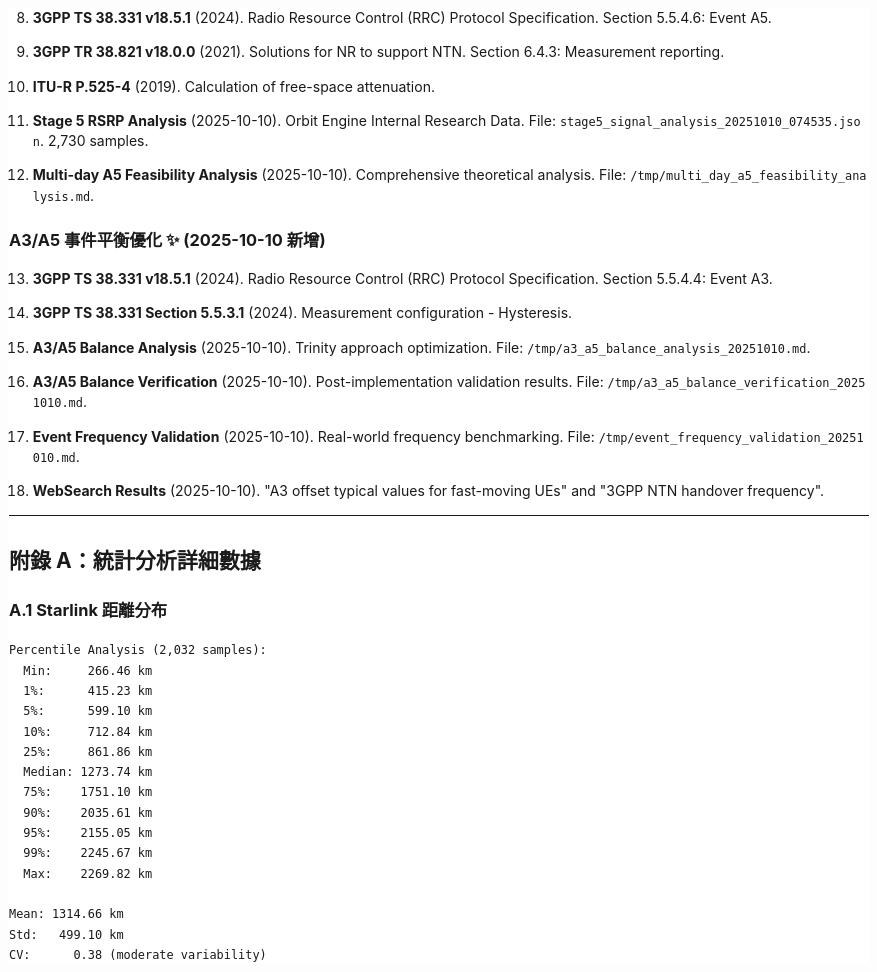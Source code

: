 8. **3GPP TS 38.331 v18.5.1** (2024). Radio Resource Control (RRC) Protocol Specification. Section 5.5.4.6: Event A5.

9. **3GPP TR 38.821 v18.0.0** (2021). Solutions for NR to support NTN. Section 6.4.3: Measurement reporting.

10. **ITU-R P.525-4** (2019). Calculation of free-space attenuation.

11. **Stage 5 RSRP Analysis** (2025-10-10). Orbit Engine Internal Research Data. File: `stage5_signal_analysis_20251010_074535.json`. 2,730 samples.

12. **Multi-day A5 Feasibility Analysis** (2025-10-10). Comprehensive theoretical analysis. File: `/tmp/multi_day_a5_feasibility_analysis.md`.

### A3/A5 事件平衡優化 ✨ (2025-10-10 新增)

13. **3GPP TS 38.331 v18.5.1** (2024). Radio Resource Control (RRC) Protocol Specification. Section 5.5.4.4: Event A3.

14. **3GPP TS 38.331 Section 5.5.3.1** (2024). Measurement configuration - Hysteresis.

15. **A3/A5 Balance Analysis** (2025-10-10). Trinity approach optimization. File: `/tmp/a3_a5_balance_analysis_20251010.md`.

16. **A3/A5 Balance Verification** (2025-10-10). Post-implementation validation results. File: `/tmp/a3_a5_balance_verification_20251010.md`.

17. **Event Frequency Validation** (2025-10-10). Real-world frequency benchmarking. File: `/tmp/event_frequency_validation_20251010.md`.

18. **WebSearch Results** (2025-10-10). "A3 offset typical values for fast-moving UEs" and "3GPP NTN handover frequency".

---

## 附錄 A：統計分析詳細數據

### A.1 Starlink 距離分布

```
Percentile Analysis (2,032 samples):
  Min:     266.46 km
  1%:      415.23 km
  5%:      599.10 km
  10%:     712.84 km
  25%:     861.86 km
  Median: 1273.74 km
  75%:    1751.10 km
  90%:    2035.61 km
  95%:    2155.05 km
  99%:    2245.67 km
  Max:    2269.82 km

Mean: 1314.66 km
Std:   499.10 km
CV:      0.38 (moderate variability)
```

